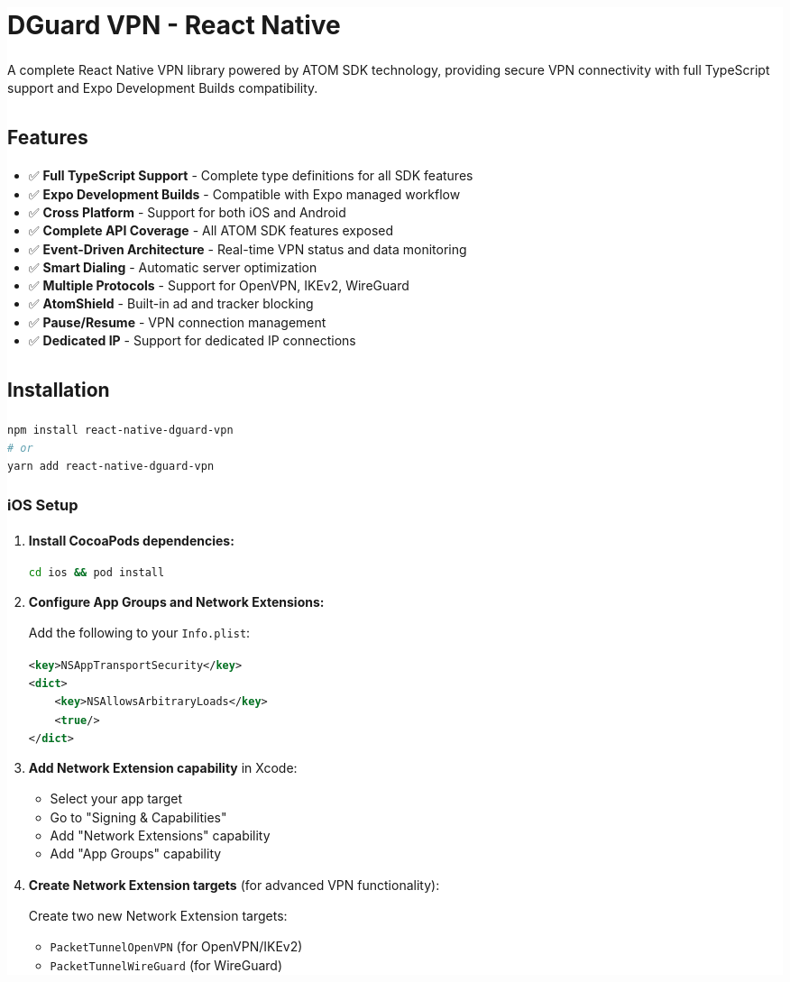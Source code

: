 # DGuard VPN - React Native

A complete React Native VPN library powered by ATOM SDK technology, providing secure VPN connectivity with full TypeScript support and Expo Development Builds compatibility.

## Features

- ✅ **Full TypeScript Support** - Complete type definitions for all SDK features
- ✅ **Expo Development Builds** - Compatible with Expo managed workflow
- ✅ **Cross Platform** - Support for both iOS and Android
- ✅ **Complete API Coverage** - All ATOM SDK features exposed
- ✅ **Event-Driven Architecture** - Real-time VPN status and data monitoring
- ✅ **Smart Dialing** - Automatic server optimization
- ✅ **Multiple Protocols** - Support for OpenVPN, IKEv2, WireGuard
- ✅ **AtomShield** - Built-in ad and tracker blocking
- ✅ **Pause/Resume** - VPN connection management
- ✅ **Dedicated IP** - Support for dedicated IP connections

## Installation

```bash
npm install react-native-dguard-vpn
# or
yarn add react-native-dguard-vpn
```

### iOS Setup

1. **Install CocoaPods dependencies:**
   ```bash
   cd ios && pod install
   ```

2. **Configure App Groups and Network Extensions:**
   
   Add the following to your `Info.plist`:
   ```xml
   <key>NSAppTransportSecurity</key>
   <dict>
       <key>NSAllowsArbitraryLoads</key>
       <true/>
   </dict>
   ```

3. **Add Network Extension capability** in Xcode:
   - Select your app target
   - Go to "Signing & Capabilities"
   - Add "Network Extensions" capability
   - Add "App Groups" capability

4. **Create Network Extension targets** (for advanced VPN functionality):
   
   Create two new Network Extension targets:
   - `PacketTunnelOpenVPN` (for OpenVPN/IKEv2)
   - `PacketTunnelWireGuard` (for WireGuard)
